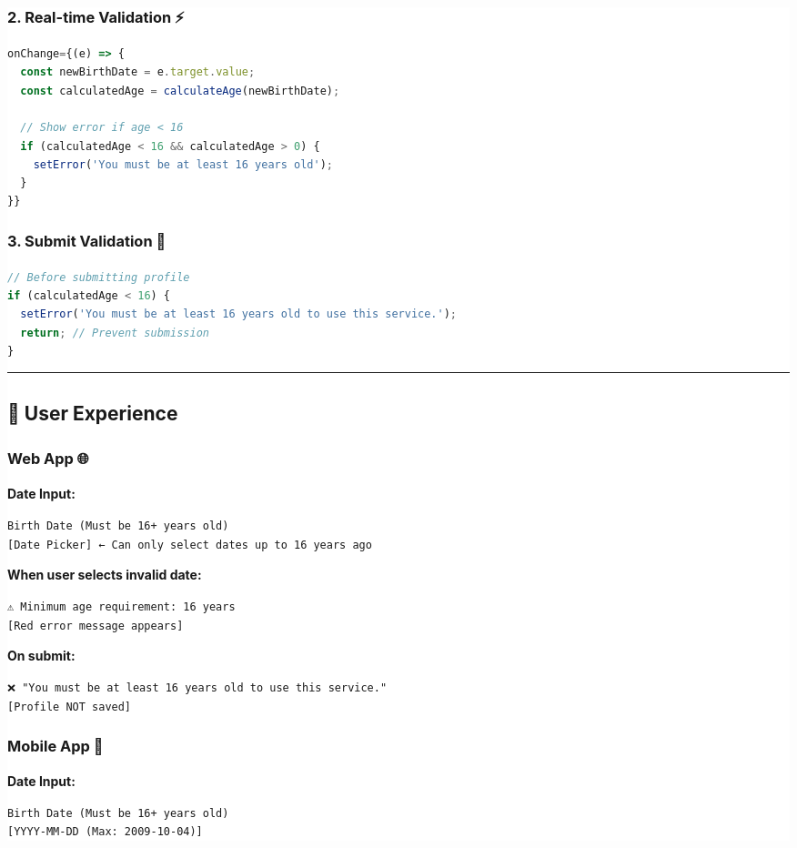 ### 2. **Real-time Validation** ⚡

```typescript
onChange={(e) => {
  const newBirthDate = e.target.value;
  const calculatedAge = calculateAge(newBirthDate);
  
  // Show error if age < 16
  if (calculatedAge < 16 && calculatedAge > 0) {
    setError('You must be at least 16 years old');
  }
}}
```

### 3. **Submit Validation** 🔐

```typescript
// Before submitting profile
if (calculatedAge < 16) {
  setError('You must be at least 16 years old to use this service.');
  return; // Prevent submission
}
```

---

## 👤 User Experience

### Web App 🌐

**Date Input:**
```
Birth Date (Must be 16+ years old)
[Date Picker] ← Can only select dates up to 16 years ago
```

**When user selects invalid date:**
```
⚠️ Minimum age requirement: 16 years
[Red error message appears]
```

**On submit:**
```
❌ "You must be at least 16 years old to use this service."
[Profile NOT saved]
```

### Mobile App 📱

**Date Input:**
```
Birth Date (Must be 16+ years old)
[YYYY-MM-DD (Max: 2009-10-04)]
```
